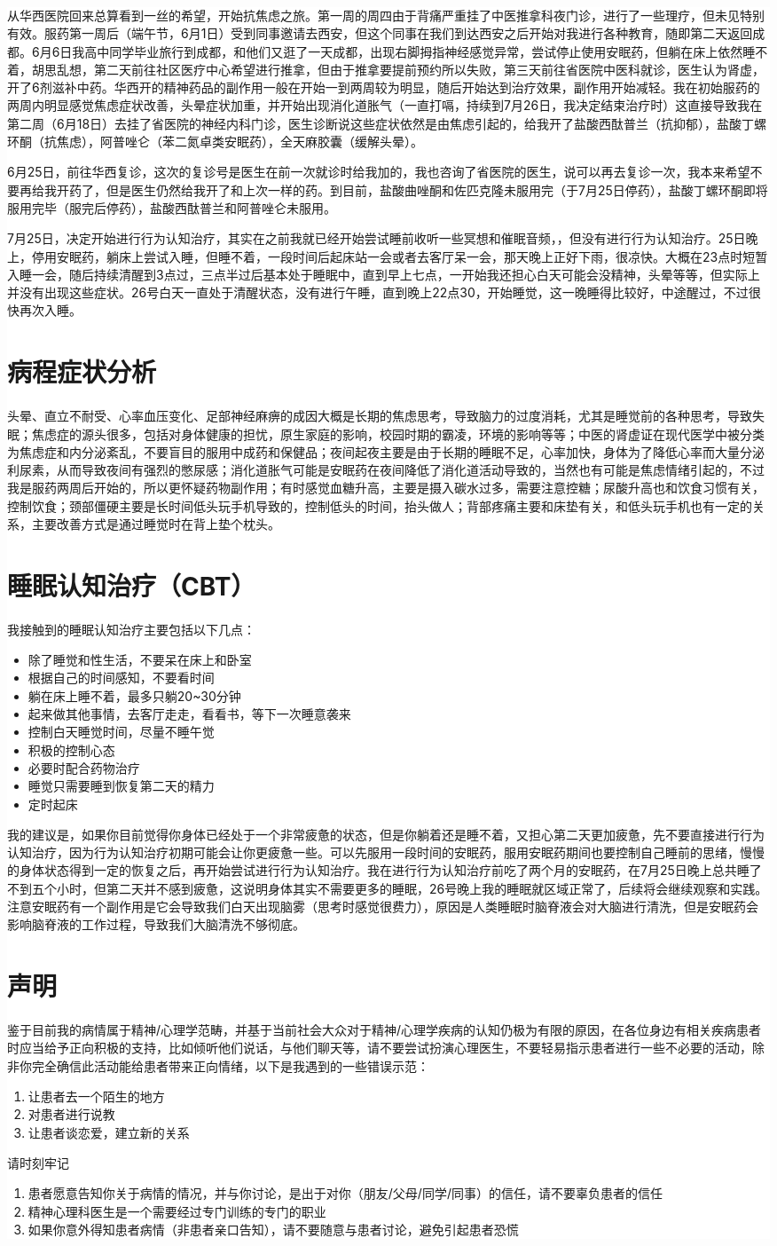 从华西医院回来总算看到一丝的希望，开始抗焦虑之旅。第一周的周四由于背痛严重挂了中医推拿科夜门诊，进行了一些理疗，但未见特别有效。服药第一周后（端午节，6月1日）受到同事邀请去西安，但这个同事在我们到达西安之后开始对我进行各种教育，随即第二天返回成都。6月6日我高中同学毕业旅行到成都，和他们又逛了一天成都，出现右脚拇指神经感觉异常，尝试停止使用安眠药，但躺在床上依然睡不着，胡思乱想，第二天前往社区医疗中心希望进行推拿，但由于推拿要提前预约所以失败，第三天前往省医院中医科就诊，医生认为肾虚，开了6剂滋补中药。华西开的精神药品的副作用一般在开始一到两周较为明显，随后开始达到治疗效果，副作用开始减轻。我在初始服药的两周内明显感觉焦虑症状改善，头晕症状加重，并开始出现消化道胀气（一直打嗝，持续到7月26日，我决定结束治疗时）这直接导致我在第二周（6月18日）去挂了省医院的神经内科门诊，医生诊断说这些症状依然是由焦虑引起的，给我开了盐酸西酞普兰（抗抑郁），盐酸丁螺环酮（抗焦虑），阿普唑仑（苯二氮卓类安眠药），全天麻胶囊（缓解头晕）。

6月25日，前往华西复诊，这次的复诊号是医生在前一次就诊时给我加的，我也咨询了省医院的医生，说可以再去复诊一次，我本来希望不要再给我开药了，但是医生仍然给我开了和上次一样的药。到目前，盐酸曲唑酮和佐匹克隆未服用完（于7月25日停药），盐酸丁螺环酮即将服用完毕（服完后停药），盐酸西酞普兰和阿普唑仑未服用。

7月25日，决定开始进行行为认知治疗，其实在之前我就已经开始尝试睡前收听一些冥想和催眠音频，，但没有进行行为认知治疗。25日晚上，停用安眠药，躺床上尝试入睡，但睡不着，一段时间后起床站一会或者去客厅呆一会，那天晚上正好下雨，很凉快。大概在23点时短暂入睡一会，随后持续清醒到3点过，三点半过后基本处于睡眠中，直到早上七点，一开始我还担心白天可能会没精神，头晕等等，但实际上并没有出现这些症状。26号白天一直处于清醒状态，没有进行午睡，直到晚上22点30，开始睡觉，这一晚睡得比较好，中途醒过，不过很快再次入睡。

# 病程症状分析
头晕、直立不耐受、心率血压变化、足部神经麻痹的成因大概是长期的焦虑思考，导致脑力的过度消耗，尤其是睡觉前的各种思考，导致失眠；焦虑症的源头很多，包括对身体健康的担忧，原生家庭的影响，校园时期的霸凌，环境的影响等等；中医的肾虚证在现代医学中被分类为焦虑症和内分泌紊乱，不要盲目的服用中成药和保健品；夜间起夜主要是由于长期的睡眠不足，心率加快，身体为了降低心率而大量分泌利尿素，从而导致夜间有强烈的憋尿感；消化道胀气可能是安眠药在夜间降低了消化道活动导致的，当然也有可能是焦虑情绪引起的，不过我是服药两周后开始的，所以更怀疑药物副作用；有时感觉血糖升高，主要是摄入碳水过多，需要注意控糖；尿酸升高也和饮食习惯有关，控制饮食；颈部僵硬主要是长时间低头玩手机导致的，控制低头的时间，抬头做人；背部疼痛主要和床垫有关，和低头玩手机也有一定的关系，主要改善方式是通过睡觉时在背上垫个枕头。

# 睡眠认知治疗（CBT）
我接触到的睡眠认知治疗主要包括以下几点：

* 除了睡觉和性生活，不要呆在床上和卧室
* 根据自己的时间感知，不要看时间
* 躺在床上睡不着，最多只躺20~30分钟
* 起来做其他事情，去客厅走走，看看书，等下一次睡意袭来
* 控制白天睡觉时间，尽量不睡午觉
* 积极的控制心态
* 必要时配合药物治疗
* 睡觉只需要睡到恢复第二天的精力
* 定时起床

我的建议是，如果你目前觉得你身体已经处于一个非常疲惫的状态，但是你躺着还是睡不着，又担心第二天更加疲惫，先不要直接进行行为认知治疗，因为行为认知治疗初期可能会让你更疲惫一些。可以先服用一段时间的安眠药，服用安眠药期间也要控制自己睡前的思绪，慢慢的身体状态得到一定的恢复之后，再开始尝试进行行为认知治疗。我在进行行为认知治疗前吃了两个月的安眠药，在7月25日晚上总共睡了不到五个小时，但第二天并不感到疲惫，这说明身体其实不需要更多的睡眠，26号晚上我的睡眠就区域正常了，后续将会继续观察和实践。注意安眠药有一个副作用是它会导致我们白天出现脑雾（思考时感觉很费力），原因是人类睡眠时脑脊液会对大脑进行清洗，但是安眠药会影响脑脊液的工作过程，导致我们大脑清洗不够彻底。

# 声明

鉴于目前我的病情属于精神/心理学范畴，并基于当前社会大众对于精神/心理学疾病的认知仍极为有限的原因，在各位身边有相关疾病患者时应当给予正向积极的支持，比如倾听他们说话，与他们聊天等，请不要尝试扮演心理医生，不要轻易指示患者进行一些不必要的活动，除非你完全确信此活动能给患者带来正向情绪，以下是我遇到的一些错误示范：
1. 让患者去一个陌生的地方
2. 对患者进行说教
3. 让患者谈恋爱，建立新的关系

请时刻牢记
1. 患者愿意告知你关于病情的情况，并与你讨论，是出于对你（朋友/父母/同学/同事）的信任，请不要辜负患者的信任
2. 精神心理科医生是一个需要经过专门训练的专门的职业
3. 如果你意外得知患者病情（非患者亲口告知），请不要随意与患者讨论，避免引起患者恐慌

